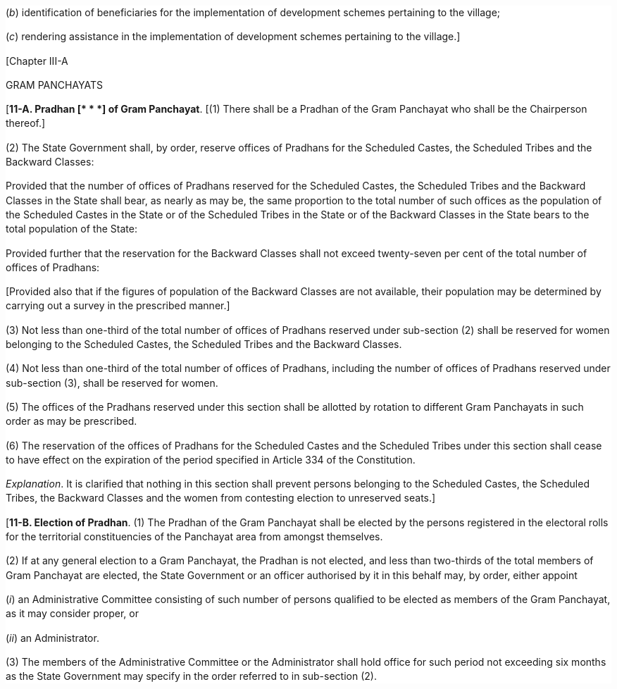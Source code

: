 (*b*) identification of beneficiaries for the implementation of development schemes pertaining to the village;

(*c*) rendering assistance in the implementation of development schemes pertaining to the village.]

[Chapter III-A

GRAM PANCHAYATS

[**11-A. Pradhan [\* \* \*] of Gram Panchayat**. [(1) There shall be a Pradhan of the Gram Panchayat who shall be the Chairperson thereof.]

(2) The State Government shall, by order, reserve offices of Pradhans for the Scheduled Castes, the Scheduled Tribes and the Backward Classes:

Provided that the number of offices of Pradhans reserved for the Scheduled Castes, the Scheduled Tribes and the Backward Classes in the State shall bear, as nearly as may be, the same proportion to the total number of such offices as the population of the Scheduled Castes in the State or of the Scheduled Tribes in the State or of the Backward Classes in the State bears to the total population of the State:

Provided further that the reservation for the Backward Classes shall not exceed twenty-seven per cent of the total number of offices of Pradhans:

[Provided also that if the figures of population of the Backward Classes are not available, their population may be determined by carrying out a survey in the prescribed manner.]

(3) Not less than one-third of the total number of offices of Pradhans reserved under sub-section (2) shall be reserved for women belonging to the Scheduled Castes, the Scheduled Tribes and the Backward Classes.

(4) Not less than one-third of the total number of offices of Pradhans, including the number of offices of Pradhans reserved under sub-section (3), shall be reserved for women.

(5) The offices of the Pradhans reserved under this section shall be allotted by rotation to different Gram Panchayats in such order as may be prescribed.

(6) The reservation of the offices of Pradhans for the Scheduled Castes and the Scheduled Tribes under this section shall cease to have effect on the expiration of the period specified in Article 334 of the Constitution.

*Explanation*. It is clarified that nothing in this section shall prevent persons belonging to the Scheduled Castes, the Scheduled Tribes, the Backward Classes and the women from contesting election to unreserved seats.]

[**11-B. Election of Pradhan**. (1) The Pradhan of the Gram Panchayat shall be elected by the persons registered in the electoral rolls for the territorial constituencies of the Panchayat area from amongst themselves.

(2) If at any general election to a Gram Panchayat, the Pradhan is not elected, and less than two-thirds of the total members of Gram Panchayat are elected, the State Government or an officer authorised by it in this behalf may, by order, either appoint

(*i*) an Administrative Committee consisting of such number of persons qualified to be elected as members of the Gram Panchayat, as it may consider proper, or

(*ii*) an Administrator.

(3) The members of the Administrative Committee or the Administrator shall hold office for such period not exceeding six months as the State Government may specify in the order referred to in sub-section (2).
